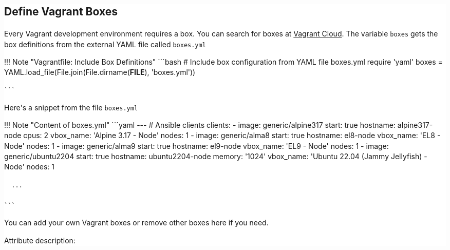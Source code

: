 ## Define Vagrant Boxes

Every Vagrant development environment requires a box. You can search for boxes
at [Vagrant Cloud](https://app.vagrantup.com/boxes/search "Discover Vagrant Boxes").
The variable `boxes` gets the box definitions from the external YAML file called `boxes.yml`

!!! Note "Vagrantfile: Include Box Definitions"
    ```bash
    # Include box configuration from YAML file boxes.yml
    require 'yaml'
    boxes = YAML.load_file(File.join(File.dirname(__FILE__), 'boxes.yml'))

    ```
Here's a snippet from the file `boxes.yml`

!!! Note "Content of boxes.yml"
    ```yaml
    ---
    # Ansible clients
    clients:
      - image: generic/alpine317
        start: true
        hostname: alpine317-node
        cpus: 2
        vbox_name: 'Alpine 3.17 - Node'
        nodes: 1
      - image: generic/alma8
        start: true
        hostname: el8-node
        vbox_name: 'EL8 - Node'
        nodes: 1
      - image: generic/alma9
        start: true
        hostname: el9-node
        vbox_name: 'EL9 - Node'
        nodes: 1
      - image: generic/ubuntu2204
        start: true
        hostname: ubuntu2204-node
        memory: '1024'
        vbox_name: 'Ubuntu 22.04 (Jammy Jellyfish) - Node'
        nodes: 1

      ...

    ```

You can add your own Vagrant boxes or remove other boxes here if you need.

Attribute description:
